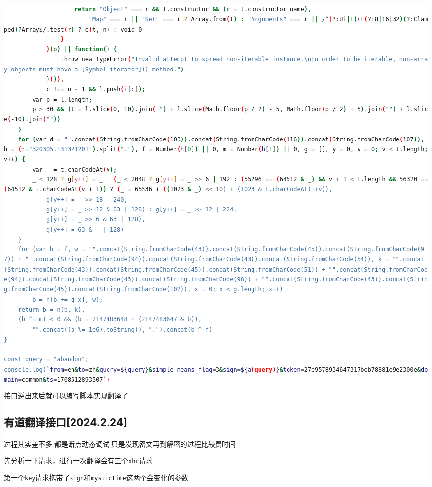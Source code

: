 ```bash
                    return "Object" === r && t.constructor && (r = t.constructor.name),
                        "Map" === r || "Set" === r ? Array.from(t) : "Arguments" === r || /^(?:Ui|I)nt(?:8|16|32)(?:Clamped)?Array$/.test(r) ? e(t, n) : void 0
                }
            }(o) || function() {
                throw new TypeError("Invalid attempt to spread non-iterable instance.\nIn order to be iterable, non-array objects must have a [Symbol.iterator]() method.")
            }()),
            c !== u - 1 && l.push(i[c]);
        var p = l.length;
        p > 30 && (t = l.slice(0, 10).join("") + l.slice(Math.floor(p / 2) - 5, Math.floor(p / 2) + 5).join("") + l.slice(-10).join(""))
    }
    for (var d = "".concat(String.fromCharCode(103)).concat(String.fromCharCode(116)).concat(String.fromCharCode(107)), h = (r="320305.131321201").split("."), f = Number(h[0]) || 0, m = Number(h[1]) || 0, g = [], y = 0, v = 0; v < t.length; v++) {
        var _ = t.charCodeAt(v);
        _ < 128 ? g[y++] = _ : (_ < 2048 ? g[y++] = _ >> 6 | 192 : (55296 == (64512 & _) && v + 1 < t.length && 56320 == (64512 & t.charCodeAt(v + 1)) ? (_ = 65536 + ((1023 & _) << 10) + (1023 & t.charCodeAt(++v)),
            g[y++] = _ >> 18 | 240,
            g[y++] = _ >> 12 & 63 | 128) : g[y++] = _ >> 12 | 224,
            g[y++] = _ >> 6 & 63 | 128),
            g[y++] = 63 & _ | 128)
    }
    for (var b = f, w = "".concat(String.fromCharCode(43)).concat(String.fromCharCode(45)).concat(String.fromCharCode(97)) + "".concat(String.fromCharCode(94)).concat(String.fromCharCode(43)).concat(String.fromCharCode(54)), k = "".concat(String.fromCharCode(43)).concat(String.fromCharCode(45)).concat(String.fromCharCode(51)) + "".concat(String.fromCharCode(94)).concat(String.fromCharCode(43)).concat(String.fromCharCode(98)) + "".concat(String.fromCharCode(43)).concat(String.fromCharCode(45)).concat(String.fromCharCode(102)), x = 0; x < g.length; x++)
        b = n(b += g[x], w);
    return b = n(b, k),
    (b ^= m) < 0 && (b = 2147483648 + (2147483647 & b)),
        "".concat((b %= 1e6).toString(), ".").concat(b ^ f)
}

const query = "abandon";
console.log(`from=en&to=zh&query=${query}&simple_means_flag=3&sign=${a(query)}&token=27e9578934647317beb78881e9e2300e&domain=common&ts=1708512893507`)
```

接口逆出来后就可以编写脚本实现翻译了

## 有道翻译接口\[2024.2.24\]

过程其实差不多 都是断点动态调试 只是发现密文再到解密的过程比较费时间

先分析一下请求，进行一次翻译会有三个`xhr`请求

第一个`key`请求携带了`sign`和`mysticTime`这两个会变化的参数
